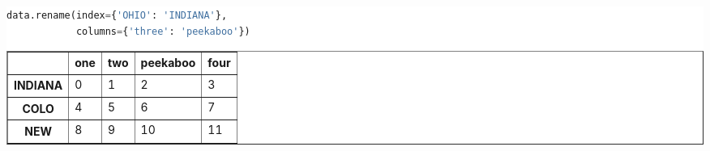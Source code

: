 </div>




```python
data.rename(index={'OHIO': 'INDIANA'},
            columns={'three': 'peekaboo'})
```




<div>
<style scoped>
    .dataframe tbody tr th:only-of-type {
        vertical-align: middle;
    }

    .dataframe tbody tr th {
        vertical-align: top;
    }

    .dataframe thead th {
        text-align: right;
    }
</style>
<table border="1" class="dataframe">
  <thead>
    <tr style="text-align: right;">
      <th></th>
      <th>one</th>
      <th>two</th>
      <th>peekaboo</th>
      <th>four</th>
    </tr>
  </thead>
  <tbody>
    <tr>
      <th>INDIANA</th>
      <td>0</td>
      <td>1</td>
      <td>2</td>
      <td>3</td>
    </tr>
    <tr>
      <th>COLO</th>
      <td>4</td>
      <td>5</td>
      <td>6</td>
      <td>7</td>
    </tr>
    <tr>
      <th>NEW</th>
      <td>8</td>
      <td>9</td>
      <td>10</td>
      <td>11</td>
    </tr>
  </tbody>
</table>
</div>
